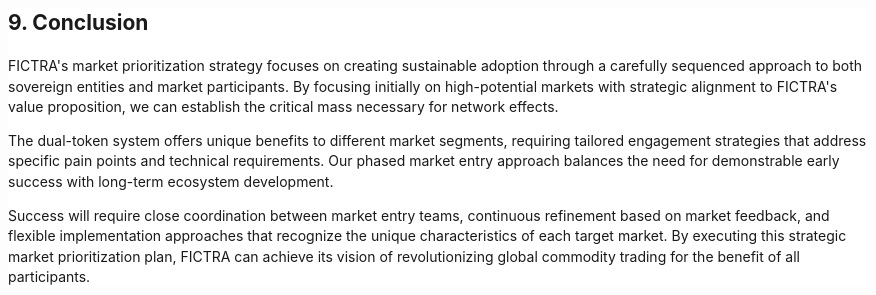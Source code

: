 ## 9. Conclusion

FICTRA's market prioritization strategy focuses on creating sustainable adoption through a carefully sequenced approach to both sovereign entities and market participants. By focusing initially on high-potential markets with strategic alignment to FICTRA's value proposition, we can establish the critical mass necessary for network effects.

The dual-token system offers unique benefits to different market segments, requiring tailored engagement strategies that address specific pain points and technical requirements. Our phased market entry approach balances the need for demonstrable early success with long-term ecosystem development.

Success will require close coordination between market entry teams, continuous refinement based on market feedback, and flexible implementation approaches that recognize the unique characteristics of each target market. By executing this strategic market prioritization plan, FICTRA can achieve its vision of revolutionizing global commodity trading for the benefit of all participants.